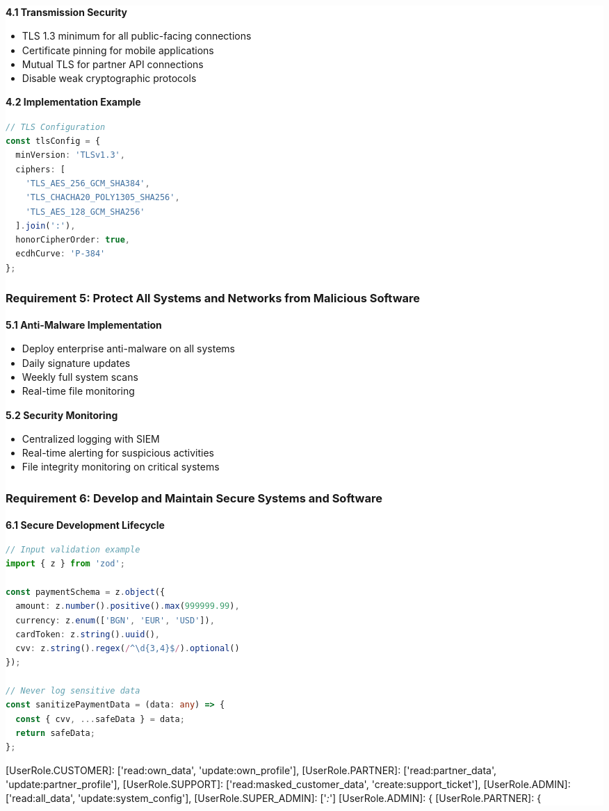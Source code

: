**4.1 Transmission Security**
- TLS 1.3 minimum for all public-facing connections
- Certificate pinning for mobile applications
- Mutual TLS for partner API connections
- Disable weak cryptographic protocols

**4.2 Implementation Example**
```typescript
// TLS Configuration
const tlsConfig = {
  minVersion: 'TLSv1.3',
  ciphers: [
    'TLS_AES_256_GCM_SHA384',
    'TLS_CHACHA20_POLY1305_SHA256',
    'TLS_AES_128_GCM_SHA256'
  ].join(':'),
  honorCipherOrder: true,
  ecdhCurve: 'P-384'
};
```

### Requirement 5: Protect All Systems and Networks from Malicious Software

**5.1 Anti-Malware Implementation**
- Deploy enterprise anti-malware on all systems
- Daily signature updates
- Weekly full system scans
- Real-time file monitoring

**5.2 Security Monitoring**
- Centralized logging with SIEM
- Real-time alerting for suspicious activities
- File integrity monitoring on critical systems

### Requirement 6: Develop and Maintain Secure Systems and Software

**6.1 Secure Development Lifecycle**
```typescript
// Input validation example
import { z } from 'zod';

const paymentSchema = z.object({
  amount: z.number().positive().max(999999.99),
  currency: z.enum(['BGN', 'EUR', 'USD']),
  cardToken: z.string().uuid(),
  cvv: z.string().regex(/^\d{3,4}$/).optional()
});

// Never log sensitive data
const sanitizePaymentData = (data: any) => {
  const { cvv, ...safeData } = data;
  return safeData;
};
```


  [UserRole.CUSTOMER]: ['read:own_data', 'update:own_profile'],
  [UserRole.PARTNER]: ['read:partner_data', 'update:partner_profile'],
  [UserRole.SUPPORT]: ['read:masked_customer_data', 'create:support_ticket'],
  [UserRole.ADMIN]: ['read:all_data', 'update:system_config'],
  [UserRole.SUPER_ADMIN]: ['*:*']
  [UserRole.ADMIN]: {
  [UserRole.PARTNER]: {